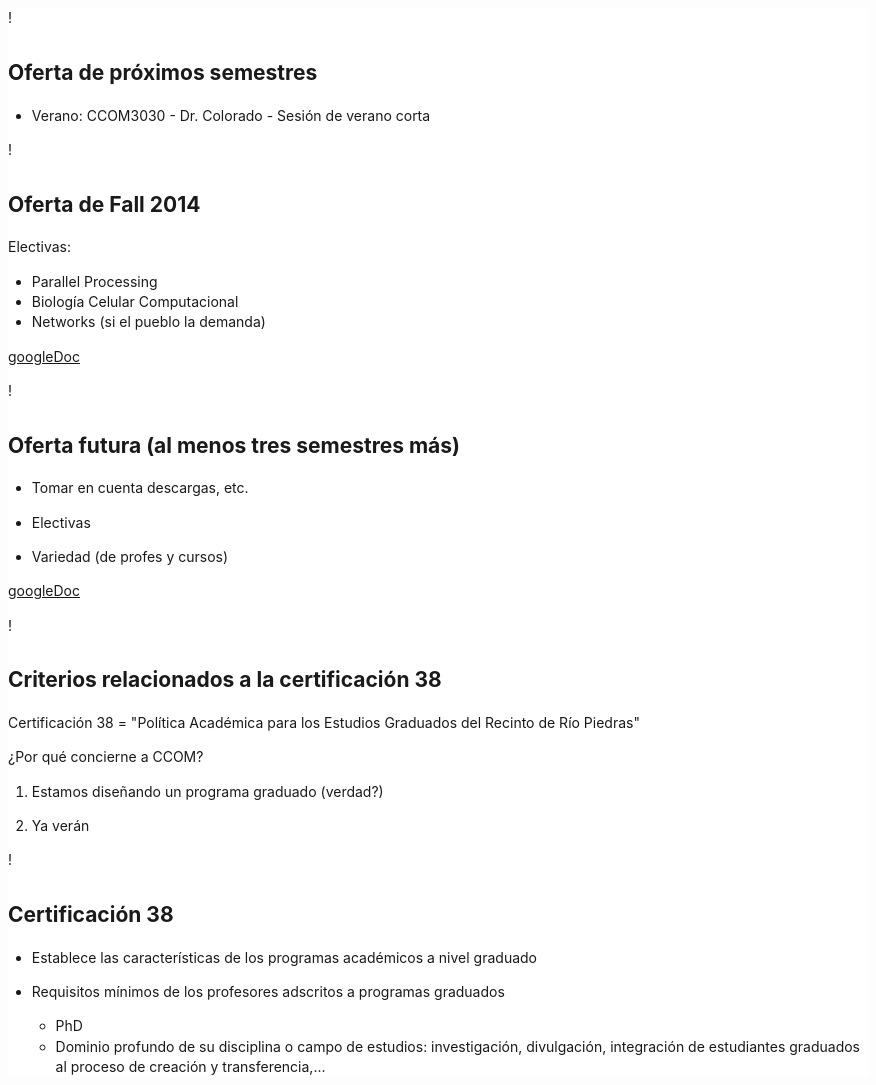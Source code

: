 !

## Oferta de próximos semestres

* Verano: CCOM3030 - Dr. Colorado - Sesión de verano corta


!

## Oferta de Fall 2014


Electivas:

* Parallel Processing
* Biología Celular Computacional
* Networks (si el pueblo la demanda)

[googleDoc](https://docs.google.com/a/upr.edu/spreadsheets/d/1q_iFTjtZyLscU38sEW3AINszmBvfQgd-EEElnBWvi3o/edit#gid=0)


!

## Oferta futura (al menos tres semestres más)

* Tomar en cuenta descargas, etc.

* Electivas

* Variedad (de profes y cursos)

[googleDoc](https://docs.google.com/a/upr.edu/spreadsheets/d/1q_iFTjtZyLscU38sEW3AINszmBvfQgd-EEElnBWvi3o/edit#gid=0)

!

## Criterios relacionados a la certificación 38

Certificación 38 = "Política Académica para los Estudios Graduados del Recinto de Río Piedras"

¿Por qué concierne a CCOM?

1. Estamos diseñando un programa graduado (verdad?)

2. Ya verán

!

## Certificación 38

* Establece las características de los programas académicos a nivel graduado

* Requisitos mínimos de los profesores adscritos a programas graduados 

    * PhD
    * Dominio profundo de su disciplina o campo de estudios: investigación, divulgación, integración de estudiantes graduados al proceso de creación y transferencia,...
